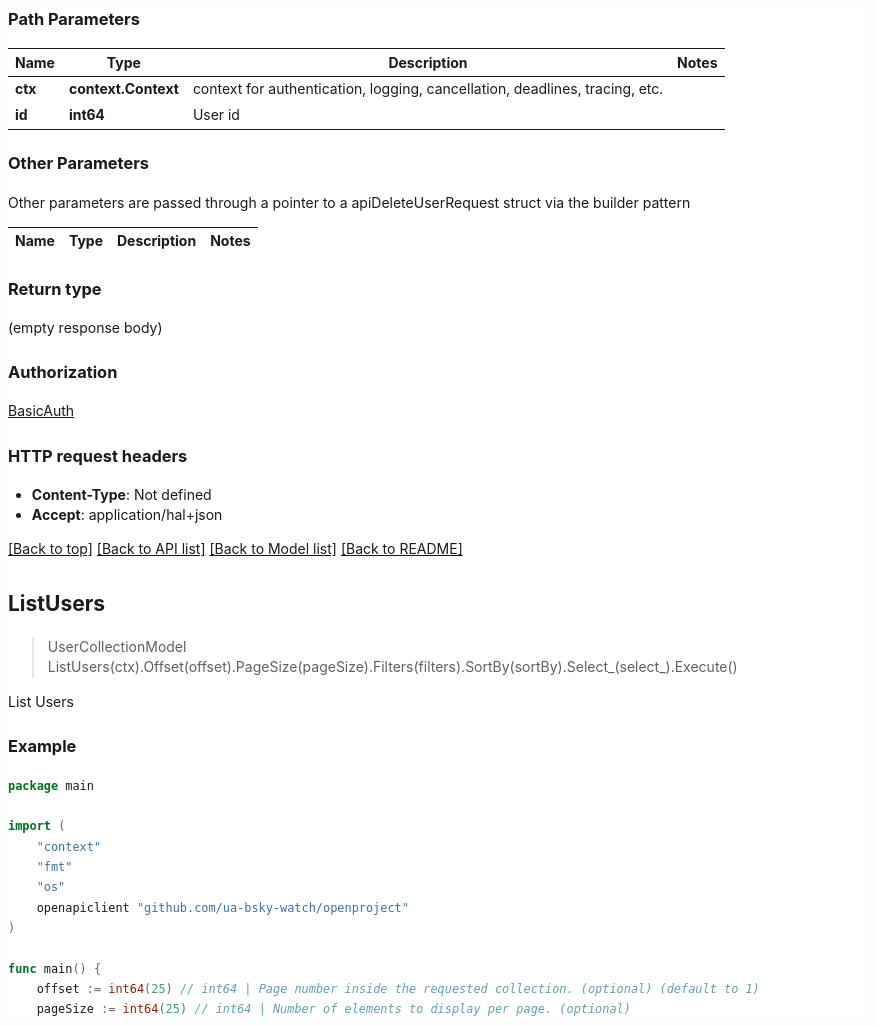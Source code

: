### Path Parameters


Name | Type | Description  | Notes
------------- | ------------- | ------------- | -------------
**ctx** | **context.Context** | context for authentication, logging, cancellation, deadlines, tracing, etc.
**id** | **int64** | User id | 

### Other Parameters

Other parameters are passed through a pointer to a apiDeleteUserRequest struct via the builder pattern


Name | Type | Description  | Notes
------------- | ------------- | ------------- | -------------


### Return type

 (empty response body)

### Authorization

[BasicAuth](../README.md#BasicAuth)

### HTTP request headers

- **Content-Type**: Not defined
- **Accept**: application/hal+json

[[Back to top]](#) [[Back to API list]](../README.md#documentation-for-api-endpoints)
[[Back to Model list]](../README.md#documentation-for-models)
[[Back to README]](../README.md)


## ListUsers

> UserCollectionModel ListUsers(ctx).Offset(offset).PageSize(pageSize).Filters(filters).SortBy(sortBy).Select_(select_).Execute()

List Users



### Example

```go
package main

import (
	"context"
	"fmt"
	"os"
	openapiclient "github.com/ua-bsky-watch/openproject"
)

func main() {
	offset := int64(25) // int64 | Page number inside the requested collection. (optional) (default to 1)
	pageSize := int64(25) // int64 | Number of elements to display per page. (optional)
```